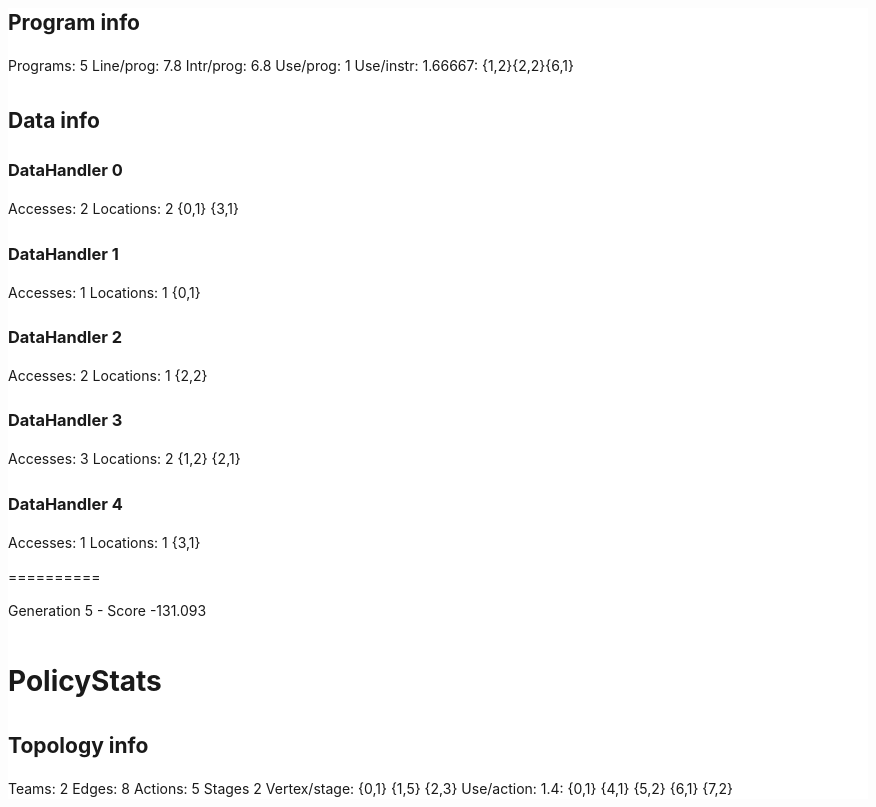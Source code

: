 ## Program info
Programs:	5
Line/prog:	7.8
Intr/prog:	6.8
Use/prog:	1
Use/instr:	1.66667: {1,2}{2,2}{6,1}

## Data info

### DataHandler 0
Accesses:	2
Locations:	2
{0,1} {3,1} 

### DataHandler 1
Accesses:	1
Locations:	1
{0,1} 

### DataHandler 2
Accesses:	2
Locations:	1
{2,2} 

### DataHandler 3
Accesses:	3
Locations:	2
{1,2} {2,1} 

### DataHandler 4
Accesses:	1
Locations:	1
{3,1} 


==========

Generation 5 - Score -131.093

# PolicyStats
## Topology info
Teams:		2
Edges:		8
Actions:	5
Stages		2
Vertex/stage:	{0,1} {1,5} {2,3} 
Use/action:	1.4: {0,1} {4,1} {5,2} {6,1} {7,2} 

